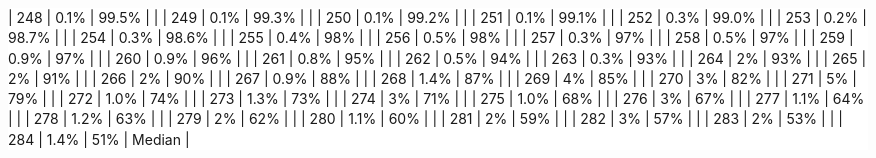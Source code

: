 | 248 | 0.1% | 99.5% |  |
| 249 | 0.1% | 99.3% |  |
| 250 | 0.1% | 99.2% |  |
| 251 | 0.1% | 99.1% |  |
| 252 | 0.3% | 99.0% |  |
| 253 | 0.2% | 98.7% |  |
| 254 | 0.3% | 98.6% |  |
| 255 | 0.4% | 98% |  |
| 256 | 0.5% | 98% |  |
| 257 | 0.3% | 97% |  |
| 258 | 0.5% | 97% |  |
| 259 | 0.9% | 97% |  |
| 260 | 0.9% | 96% |  |
| 261 | 0.8% | 95% |  |
| 262 | 0.5% | 94% |  |
| 263 | 0.3% | 93% |  |
| 264 | 2% | 93% |  |
| 265 | 2% | 91% |  |
| 266 | 2% | 90% |  |
| 267 | 0.9% | 88% |  |
| 268 | 1.4% | 87% |  |
| 269 | 4% | 85% |  |
| 270 | 3% | 82% |  |
| 271 | 5% | 79% |  |
| 272 | 1.0% | 74% |  |
| 273 | 1.3% | 73% |  |
| 274 | 3% | 71% |  |
| 275 | 1.0% | 68% |  |
| 276 | 3% | 67% |  |
| 277 | 1.1% | 64% |  |
| 278 | 1.2% | 63% |  |
| 279 | 2% | 62% |  |
| 280 | 1.1% | 60% |  |
| 281 | 2% | 59% |  |
| 282 | 3% | 57% |  |
| 283 | 2% | 53% |  |
| 284 | 1.4% | 51% | Median |